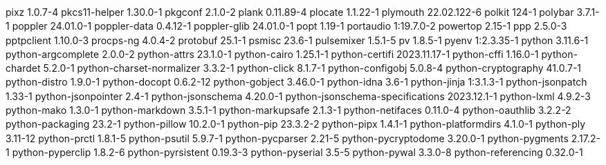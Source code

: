 pixz 1.0.7-4
pkcs11-helper 1.30.0-1
pkgconf 2.1.0-2
plank 0.11.89-4
plocate 1.1.22-1
plymouth 22.02.122-6
polkit 124-1
polybar 3.7.1-1
poppler 24.01.0-1
poppler-data 0.4.12-1
poppler-glib 24.01.0-1
popt 1.19-1
portaudio 1:19.7.0-2
powertop 2.15-1
ppp 2.5.0-3
pptpclient 1.10.0-3
procps-ng 4.0.4-2
protobuf 25.1-1
psmisc 23.6-1
pulsemixer 1.5.1-5
pv 1.8.5-1
pyenv 1:2.3.35-1
python 3.11.6-1
python-argcomplete 2.0.0-2
python-attrs 23.1.0-1
python-cairo 1.25.1-1
python-certifi 2023.11.17-1
python-cffi 1.16.0-1
python-chardet 5.2.0-1
python-charset-normalizer 3.3.2-1
python-click 8.1.7-1
python-configobj 5.0.8-4
python-cryptography 41.0.7-1
python-distro 1.9.0-1
python-docopt 0.6.2-12
python-gobject 3.46.0-1
python-idna 3.6-1
python-jinja 1:3.1.3-1
python-jsonpatch 1.33-1
python-jsonpointer 2.4-1
python-jsonschema 4.20.0-1
python-jsonschema-specifications 2023.12.1-1
python-lxml 4.9.2-3
python-mako 1.3.0-1
python-markdown 3.5.1-1
python-markupsafe 2.1.3-1
python-netifaces 0.11.0-4
python-oauthlib 3.2.2-2
python-packaging 23.2-1
python-pillow 10.2.0-1
python-pip 23.3.2-2
python-pipx 1.4.1-1
python-platformdirs 4.1.0-1
python-ply 3.11-12
python-prctl 1.8.1-5
python-psutil 5.9.7-1
python-pycparser 2.21-5
python-pycryptodome 3.20.0-1
python-pygments 2.17.2-1
python-pyperclip 1.8.2-6
python-pyrsistent 0.19.3-3
python-pyserial 3.5-5
python-pywal 3.3.0-8
python-referencing 0.32.0-1